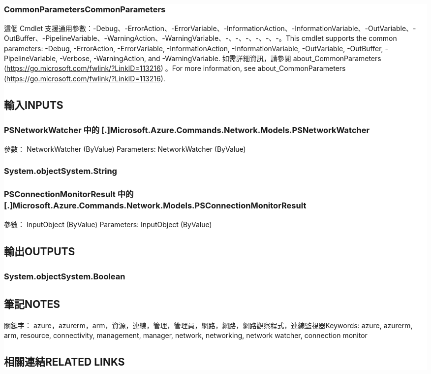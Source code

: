 ### <span data-ttu-id="e7f59-141">CommonParameters</span><span class="sxs-lookup"><span data-stu-id="e7f59-141">CommonParameters</span></span>
<span data-ttu-id="e7f59-142">這個 Cmdlet 支援通用參數：-Debug、-ErrorAction、-ErrorVariable、-InformationAction、-InformationVariable、-OutVariable、-OutBuffer、-PipelineVariable、-WarningAction、-WarningVariable、-、-、-、-、-、-。</span><span class="sxs-lookup"><span data-stu-id="e7f59-142">This cmdlet supports the common parameters: -Debug, -ErrorAction, -ErrorVariable, -InformationAction, -InformationVariable, -OutVariable, -OutBuffer, -PipelineVariable, -Verbose, -WarningAction, and -WarningVariable.</span></span> <span data-ttu-id="e7f59-143">如需詳細資訊，請參閱 about_CommonParameters (https://go.microsoft.com/fwlink/?LinkID=113216) 。</span><span class="sxs-lookup"><span data-stu-id="e7f59-143">For more information, see about_CommonParameters (https://go.microsoft.com/fwlink/?LinkID=113216).</span></span>

## <span data-ttu-id="e7f59-144">輸入</span><span class="sxs-lookup"><span data-stu-id="e7f59-144">INPUTS</span></span>

### <span data-ttu-id="e7f59-145">PSNetworkWatcher 中的 [.]</span><span class="sxs-lookup"><span data-stu-id="e7f59-145">Microsoft.Azure.Commands.Network.Models.PSNetworkWatcher</span></span>
<span data-ttu-id="e7f59-146">參數： NetworkWatcher (ByValue) </span><span class="sxs-lookup"><span data-stu-id="e7f59-146">Parameters: NetworkWatcher (ByValue)</span></span>

### <span data-ttu-id="e7f59-147">System.object</span><span class="sxs-lookup"><span data-stu-id="e7f59-147">System.String</span></span>

### <span data-ttu-id="e7f59-148">PSConnectionMonitorResult 中的 [.]</span><span class="sxs-lookup"><span data-stu-id="e7f59-148">Microsoft.Azure.Commands.Network.Models.PSConnectionMonitorResult</span></span>
<span data-ttu-id="e7f59-149">參數： InputObject (ByValue) </span><span class="sxs-lookup"><span data-stu-id="e7f59-149">Parameters: InputObject (ByValue)</span></span>

## <span data-ttu-id="e7f59-150">輸出</span><span class="sxs-lookup"><span data-stu-id="e7f59-150">OUTPUTS</span></span>

### <span data-ttu-id="e7f59-151">System.object</span><span class="sxs-lookup"><span data-stu-id="e7f59-151">System.Boolean</span></span>

## <span data-ttu-id="e7f59-152">筆記</span><span class="sxs-lookup"><span data-stu-id="e7f59-152">NOTES</span></span>
<span data-ttu-id="e7f59-153">關鍵字： azure，azurerm，arm，資源，連線，管理，管理員，網路，網路，網路觀察程式，連線監視器</span><span class="sxs-lookup"><span data-stu-id="e7f59-153">Keywords: azure, azurerm, arm, resource, connectivity, management, manager, network, networking, network watcher, connection monitor</span></span>

## <span data-ttu-id="e7f59-154">相關連結</span><span class="sxs-lookup"><span data-stu-id="e7f59-154">RELATED LINKS</span></span>

